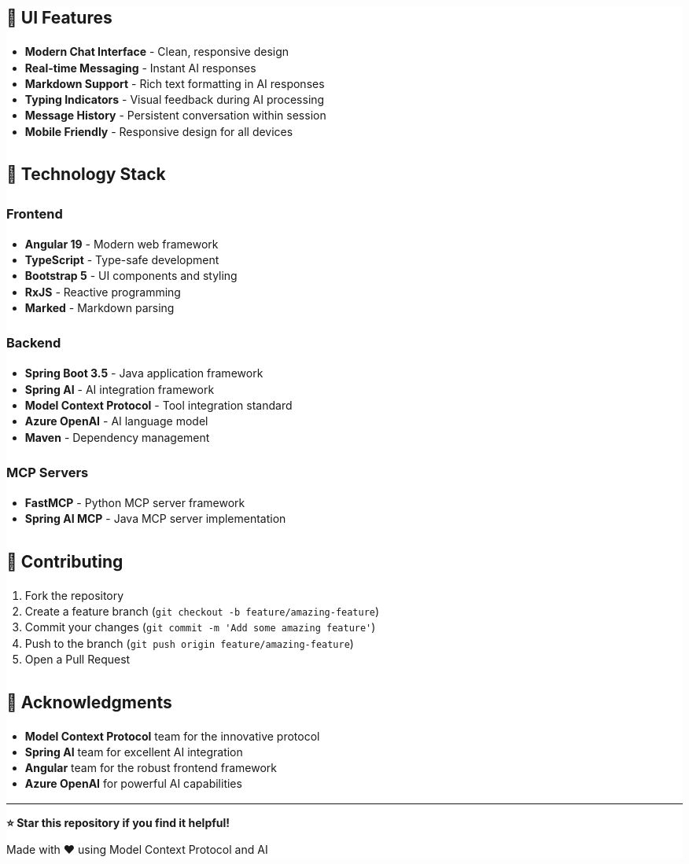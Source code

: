 ## 🎨 UI Features

- **Modern Chat Interface** - Clean, responsive design
- **Real-time Messaging** - Instant AI responses
- **Markdown Support** - Rich text formatting in AI responses
- **Typing Indicators** - Visual feedback during AI processing
- **Message History** - Persistent conversation within session
- **Mobile Friendly** - Responsive design for all devices

## 🔮 Technology Stack

### Frontend

- **Angular 19** - Modern web framework
- **TypeScript** - Type-safe development
- **Bootstrap 5** - UI components and styling
- **RxJS** - Reactive programming
- **Marked** - Markdown parsing

### Backend

- **Spring Boot 3.5** - Java application framework
- **Spring AI** - AI integration framework
- **Model Context Protocol** - Tool integration standard
- **Azure OpenAI** - AI language model
- **Maven** - Dependency management

### MCP Servers

- **FastMCP** - Python MCP server framework
- **Spring AI MCP** - Java MCP server implementation

## 🤝 Contributing

1. Fork the repository
2. Create a feature branch (`git checkout -b feature/amazing-feature`)
3. Commit your changes (`git commit -m 'Add some amazing feature'`)
4. Push to the branch (`git push origin feature/amazing-feature`)
5. Open a Pull Request


## 🙏 Acknowledgments

- **Model Context Protocol** team for the innovative protocol
- **Spring AI** team for excellent AI integration
- **Angular** team for the robust frontend framework
- **Azure OpenAI** for powerful AI capabilities



---

**⭐ Star this repository if you find it helpful!**

Made with ❤️ using Model Context Protocol and AI
